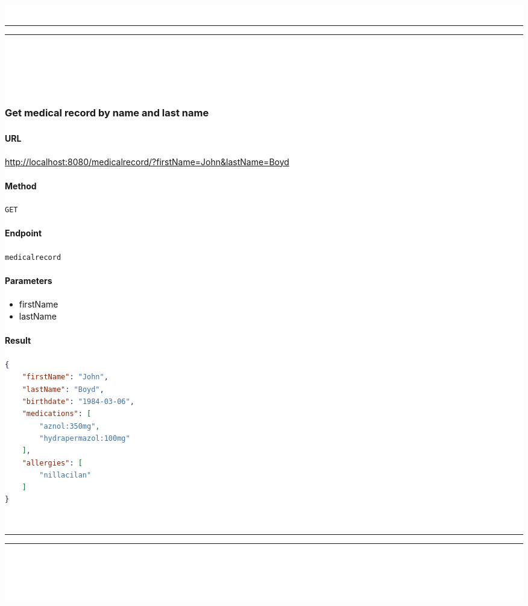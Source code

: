 <br>

___
___
<br>
<br>
<br>
<br>


### Get medical record by name and last name 

#### URL 

[http://localhost:8080/medicalrecord/?firstName=John&lastName=Boyd](http://localhost:8080/medicalrecord/?firstName=John&lastName=Boyd)

#### Method 

`GET`

#### Endpoint 

`medicalrecord`

#### Parameters 

- firstName
- lastName

#### Result 

```json
{
    "firstName": "John",
    "lastName": "Boyd",
    "birthdate": "1984-03-06",
    "medications": [
        "aznol:350mg",
        "hydrapermazol:100mg"
    ],
    "allergies": [
        "nillacilan"
    ]
}
```

<br>

___
___
<br>
<br>
<br>
<br>
